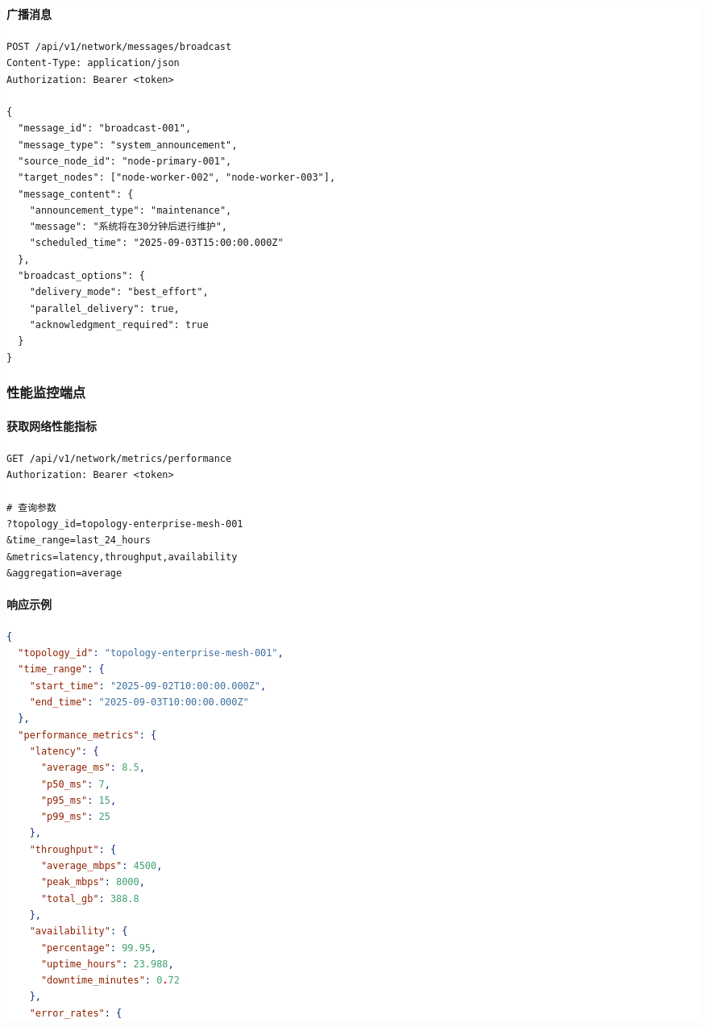 #### **广播消息**
```http
POST /api/v1/network/messages/broadcast
Content-Type: application/json
Authorization: Bearer <token>

{
  "message_id": "broadcast-001",
  "message_type": "system_announcement",
  "source_node_id": "node-primary-001",
  "target_nodes": ["node-worker-002", "node-worker-003"],
  "message_content": {
    "announcement_type": "maintenance",
    "message": "系统将在30分钟后进行维护",
    "scheduled_time": "2025-09-03T15:00:00.000Z"
  },
  "broadcast_options": {
    "delivery_mode": "best_effort",
    "parallel_delivery": true,
    "acknowledgment_required": true
  }
}
```

### **性能监控端点**

#### **获取网络性能指标**
```http
GET /api/v1/network/metrics/performance
Authorization: Bearer <token>

# 查询参数
?topology_id=topology-enterprise-mesh-001
&time_range=last_24_hours
&metrics=latency,throughput,availability
&aggregation=average
```

#### **响应示例**
```json
{
  "topology_id": "topology-enterprise-mesh-001",
  "time_range": {
    "start_time": "2025-09-02T10:00:00.000Z",
    "end_time": "2025-09-03T10:00:00.000Z"
  },
  "performance_metrics": {
    "latency": {
      "average_ms": 8.5,
      "p50_ms": 7,
      "p95_ms": 15,
      "p99_ms": 25
    },
    "throughput": {
      "average_mbps": 4500,
      "peak_mbps": 8000,
      "total_gb": 388.8
    },
    "availability": {
      "percentage": 99.95,
      "uptime_hours": 23.988,
      "downtime_minutes": 0.72
    },
    "error_rates": {
```